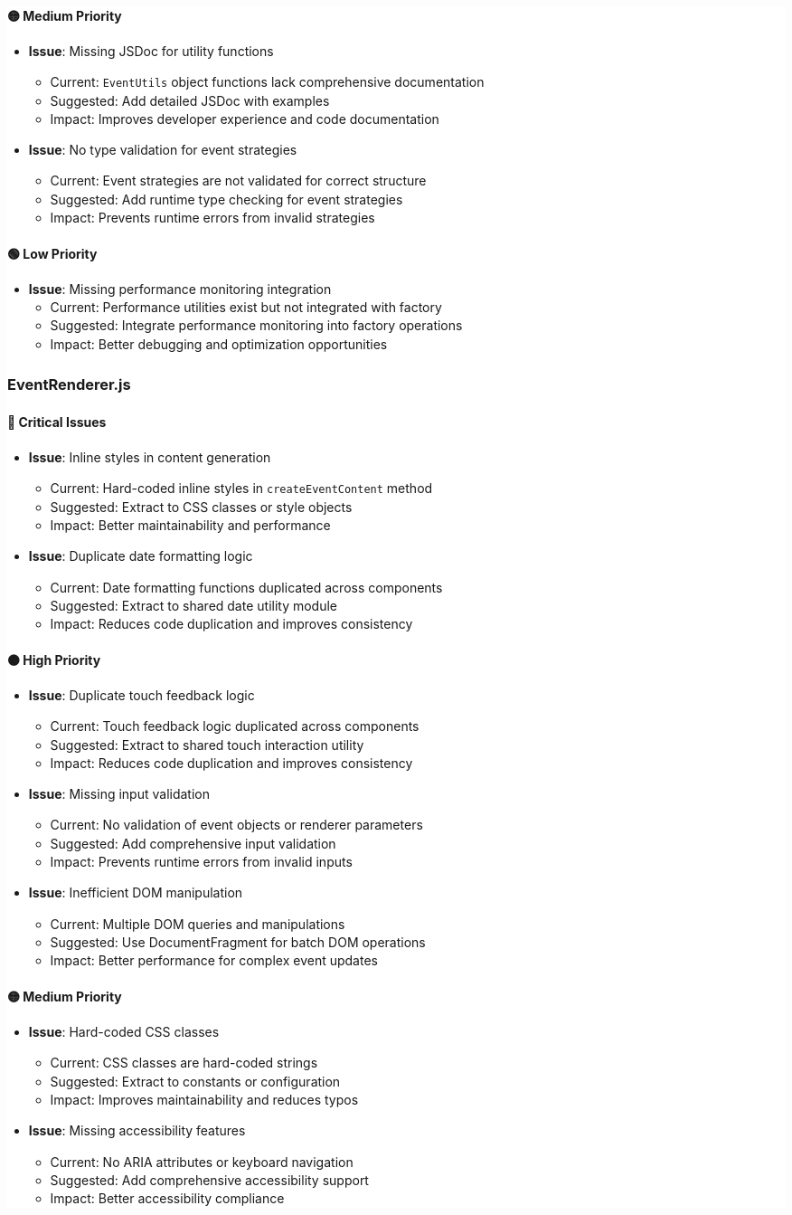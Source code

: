 #### 🟡 Medium Priority
- **Issue**: Missing JSDoc for utility functions
  - Current: `EventUtils` object functions lack comprehensive documentation
  - Suggested: Add detailed JSDoc with examples
  - Impact: Improves developer experience and code documentation

- **Issue**: No type validation for event strategies
  - Current: Event strategies are not validated for correct structure
  - Suggested: Add runtime type checking for event strategies
  - Impact: Prevents runtime errors from invalid strategies

#### 🟢 Low Priority
- **Issue**: Missing performance monitoring integration
  - Current: Performance utilities exist but not integrated with factory
  - Suggested: Integrate performance monitoring into factory operations
  - Impact: Better debugging and optimization opportunities

### EventRenderer.js

#### 🔴 Critical Issues
- **Issue**: Inline styles in content generation
  - Current: Hard-coded inline styles in `createEventContent` method
  - Suggested: Extract to CSS classes or style objects
  - Impact: Better maintainability and performance

- **Issue**: Duplicate date formatting logic
  - Current: Date formatting functions duplicated across components
  - Suggested: Extract to shared date utility module
  - Impact: Reduces code duplication and improves consistency

#### 🟠 High Priority
- **Issue**: Duplicate touch feedback logic
  - Current: Touch feedback logic duplicated across components
  - Suggested: Extract to shared touch interaction utility
  - Impact: Reduces code duplication and improves consistency

- **Issue**: Missing input validation
  - Current: No validation of event objects or renderer parameters
  - Suggested: Add comprehensive input validation
  - Impact: Prevents runtime errors from invalid inputs

- **Issue**: Inefficient DOM manipulation
  - Current: Multiple DOM queries and manipulations
  - Suggested: Use DocumentFragment for batch DOM operations
  - Impact: Better performance for complex event updates

#### 🟡 Medium Priority
- **Issue**: Hard-coded CSS classes
  - Current: CSS classes are hard-coded strings
  - Suggested: Extract to constants or configuration
  - Impact: Improves maintainability and reduces typos

- **Issue**: Missing accessibility features
  - Current: No ARIA attributes or keyboard navigation
  - Suggested: Add comprehensive accessibility support
  - Impact: Better accessibility compliance
